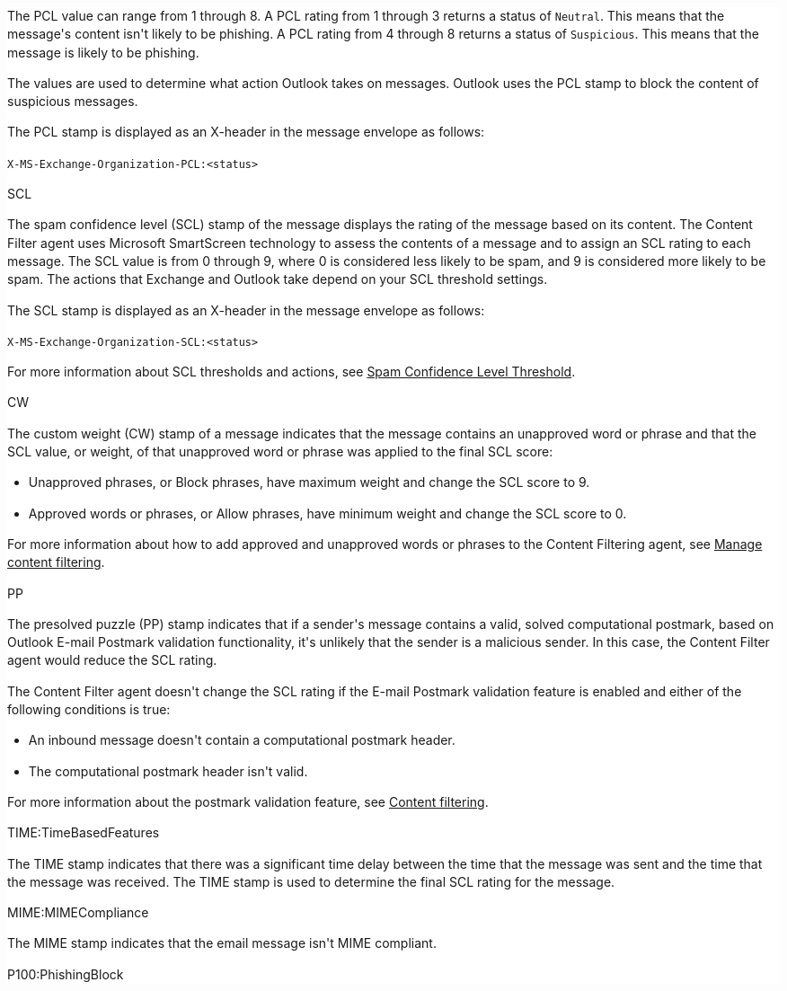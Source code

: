 </ul>
<p>The PCL value can range from 1 through 8. A PCL rating from 1 through 3 returns a status of <code>Neutral</code>. This means that the message's content isn't likely to be phishing. A PCL rating from 4 through 8 returns a status of <code>Suspicious</code>. This means that the message is likely to be phishing.</p>
<p>The values are used to determine what action Outlook takes on messages. Outlook uses the PCL stamp to block the content of suspicious messages.</p>
<p>The PCL stamp is displayed as an X-header in the message envelope as follows:</p>
<pre><code>X-MS-Exchange-Organization-PCL:&lt;status&gt;</code></pre></td>
</tr>
<tr class="even">
<td><p>SCL</p></td>
<td><p>The spam confidence level (SCL) stamp of the message displays the rating of the message based on its content. The Content Filter agent uses Microsoft SmartScreen technology to assess the contents of a message and to assign an SCL rating to each message. The SCL value is from 0 through 9, where 0 is considered less likely to be spam, and 9 is considered more likely to be spam. The actions that Exchange and Outlook take depend on your SCL threshold settings.</p>
<p>The SCL stamp is displayed as an X-header in the message envelope as follows:</p>
<pre><code>X-MS-Exchange-Organization-SCL:&lt;status&gt;</code></pre>
<p>For more information about SCL thresholds and actions, see <a href="spam-confidence-level-threshold-exchange-2013-help.md">Spam Confidence Level Threshold</a>.</p></td>
</tr>
<tr class="odd">
<td><p>CW</p></td>
<td><p>The custom weight (CW) stamp of a message indicates that the message contains an unapproved word or phrase and that the SCL value, or weight, of that unapproved word or phrase was applied to the final SCL score:</p>
<ul>
<li><p>Unapproved phrases, or Block phrases, have maximum weight and change the SCL score to 9.</p></li>
<li><p>Approved words or phrases, or Allow phrases, have minimum weight and change the SCL score to 0.</p></li>
</ul>
<p>For more information about how to add approved and unapproved words or phrases to the Content Filtering agent, see <a href="manage-content-filtering-exchange-2013-help.md">Manage content filtering</a>.</p></td>
</tr>
<tr class="even">
<td><p>PP</p></td>
<td><p>The presolved puzzle (PP) stamp indicates that if a sender's message contains a valid, solved computational postmark, based on Outlook E-mail Postmark validation functionality, it's unlikely that the sender is a malicious sender. In this case, the Content Filter agent would reduce the SCL rating.</p>
<p>The Content Filter agent doesn't change the SCL rating if the E-mail Postmark validation feature is enabled and either of the following conditions is true:</p>
<ul>
<li><p>An inbound message doesn't contain a computational postmark header.</p></li>
<li><p>The computational postmark header isn't valid.</p></li>
</ul>
<p>For more information about the postmark validation feature, see <a href="content-filtering-exchange-2013-help.md">Content filtering</a>.</p></td>
</tr>
<tr class="odd">
<td><p>TIME:TimeBasedFeatures</p></td>
<td><p>The TIME stamp indicates that there was a significant time delay between the time that the message was sent and the time that the message was received. The TIME stamp is used to determine the final SCL rating for the message.</p></td>
</tr>
<tr class="even">
<td><p>MIME:MIMECompliance</p></td>
<td><p>The MIME stamp indicates that the email message isn't MIME compliant.</p></td>
</tr>
<tr class="odd">
<td><p>P100:PhishingBlock</p></td>